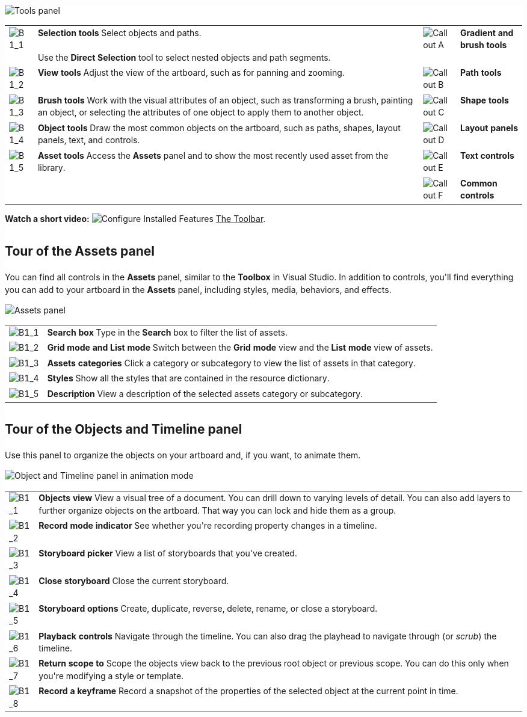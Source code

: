  ![Tools panel](../designers/media/blend5toolspanel.png "Blend5Toolspanel")  
  
|||||  
|-|-|-|-|  
|![](../designers/media/b1_1.png "B1_1")|**Selection tools** Select objects and paths.<br /><br /> Use the **Direct Selection** tool to select nested objects and path segments.|![Callout A](../designers/media/b5_label_a.png "b5_label_A")|**Gradient and brush tools**|  
|![](../designers/media/b1_2.png "B1_2")|**View tools** Adjust the view of the artboard, such as for panning and zooming.|![Callout B](../designers/media/b5_label_b.png "b5_label_B")|**Path tools**|  
|![](../designers/media/b1_3.png "B1_3")|**Brush tools** Work with the visual attributes of an object, such as transforming a brush, painting an object, or selecting the attributes of one object to apply them to another object.|![Callout C](../designers/media/b5_label_c.png "b5_label_C")|**Shape tools**|  
|![](../designers/media/b1_4.png "B1_4")|**Object tools** Draw the most common objects on the artboard, such as paths, shapes, layout panels, text, and controls.|![Callout D](../designers/media/b5_label_d.png "b5_label_D")|**Layout panels**|  
|![](../designers/media/b1_5.png "B1_5")|**Asset tools** Access the **Assets** panel and to show the most recently used asset from the library.|![Callout E](../designers/media/b5_label_e.png "b5_label_E")|**Text controls**|  
|||![Callout F](../designers/media/b5_label_f.png "b5_label_F")|**Common controls**|  
  
 **Watch a short video:** ![Configure Installed Features](../designers/media/bldadminconsoleinitialconfigicon.PNG "BldAdminConsoleInitialConfigIcon") [The Toolbar](https://www.youtube.com/watch?v=VkdUJcvoo54&list=PLBDF977B2F1DAB358&index=4).  
  
##  <a name="Assets"></a> Tour of the Assets panel  
 You can find all controls in the **Assets** panel, similar to the **Toolbox** in Visual Studio. In addition to controls, you'll find everything you can add to your artboard in the **Assets** panel, including styles, media, behaviors, and effects.  
  
 ![Assets panel](../designers/media/blend5_assets_panel.png "Blend5_Assets_panel")  
  
|||  
|-|-|  
|![](../designers/media/b1_1.png "B1_1")|**Search box** Type in the **Search** box to filter the list of assets.|  
|![](../designers/media/b1_2.png "B1_2")|**Grid mode and List mode** Switch between the **Grid mode** view and the **List mode** view of assets.|  
|![](../designers/media/b1_3.png "B1_3")|**Assets categories** Click a category or subcategory to view the list of assets in that category.|  
|![](../designers/media/b1_4.png "B1_4")|**Styles** Show all the styles that are contained in the resource dictionary.|  
|![](../designers/media/b1_5.png "B1_5")|**Description** View a description of the selected assets category or subcategory.|  
  
##  <a name="Objects"></a> Tour of the Objects and Timeline panel  
 Use this panel to organize the objects on your artboard and, if you want, to animate them.  
  
 ![Object and Timeline panel in animation mode](../designers/media/b5_object_timeline_animation.png "b5_object_timeline_animation")  
  
|||  
|-|-|  
|![](../designers/media/b1_1.png "B1_1")|**Objects view** View a visual tree of a document. You can drill down to varying levels of detail. You can also add layers to further organize objects on the artboard. That way you can lock and hide them as a group.|  
|![](../designers/media/b1_2.png "B1_2")|**Record mode indicator** See whether you're recording property changes in a timeline.|  
|![](../designers/media/b1_3.png "B1_3")|**Storyboard picker** View a list of storyboards that you've created.|  
|![](../designers/media/b1_4.png "B1_4")|**Close storyboard** Close the current storyboard.|  
|![](../designers/media/b1_5.png "B1_5")|**Storyboard options** Create, duplicate, reverse, delete, rename, or close a storyboard.|  
|![](../designers/media/b1_6.png "B1_6")|**Playback controls** Navigate through the timeline. You can also drag the playhead to navigate through (or *scrub*) the timeline.|  
|![](../designers/media/b1_7.png "B1_7")|**Return scope to** Scope the objects view back to the previous root object or previous scope. You can do this only when you're modifying a style or template.|  
|![](../designers/media/b1_8.png "B1_8")|**Record a keyframe** Record a snapshot of the properties of the selected object at the current point in time.|  